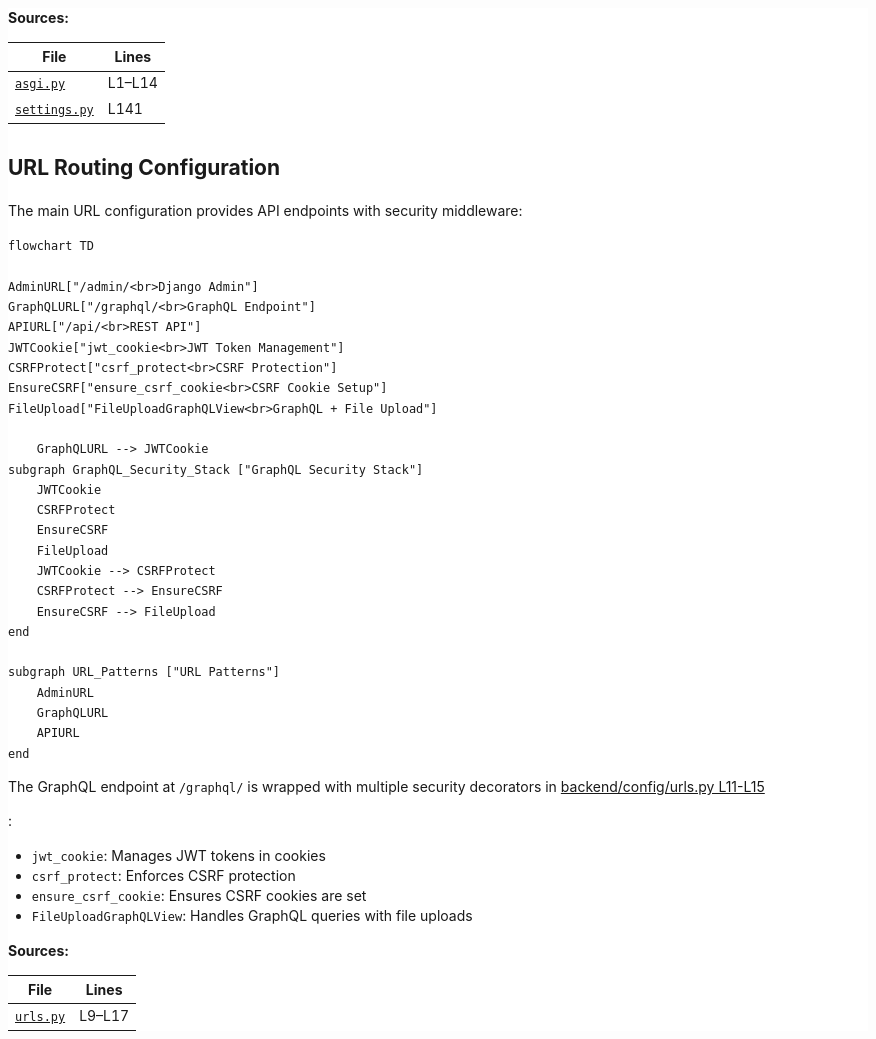 **Sources:**

| File | Lines |
|------|-------|
| [`asgi.py`](../backend/config/asgi.py#L1-L14) | L1–L14 |
| [`settings.py`](../backend/config/settings.py#L141-L141) | L141 |

## URL Routing Configuration

The main URL configuration provides API endpoints with security middleware:

```mermaid
flowchart TD

AdminURL["/admin/<br>Django Admin"]
GraphQLURL["/graphql/<br>GraphQL Endpoint"]
APIURL["/api/<br>REST API"]
JWTCookie["jwt_cookie<br>JWT Token Management"]
CSRFProtect["csrf_protect<br>CSRF Protection"]
EnsureCSRF["ensure_csrf_cookie<br>CSRF Cookie Setup"]
FileUpload["FileUploadGraphQLView<br>GraphQL + File Upload"]

    GraphQLURL --> JWTCookie
subgraph GraphQL_Security_Stack ["GraphQL Security Stack"]
    JWTCookie
    CSRFProtect
    EnsureCSRF
    FileUpload
    JWTCookie --> CSRFProtect
    CSRFProtect --> EnsureCSRF
    EnsureCSRF --> FileUpload
end

subgraph URL_Patterns ["URL Patterns"]
    AdminURL
    GraphQLURL
    APIURL
end
```

The GraphQL endpoint at `/graphql/` is wrapped with multiple security decorators in [backend/config/urls.py L11-L15](../backend/config/urls.py#L11-L15)

:

* `jwt_cookie`: Manages JWT tokens in cookies
* `csrf_protect`: Enforces CSRF protection
* `ensure_csrf_cookie`: Ensures CSRF cookies are set
* `FileUploadGraphQLView`: Handles GraphQL queries with file uploads

**Sources:**

| File | Lines |
|------|-------|
| [`urls.py`](../backend/config/urls.py#L9-L17) | L9–L17 |
